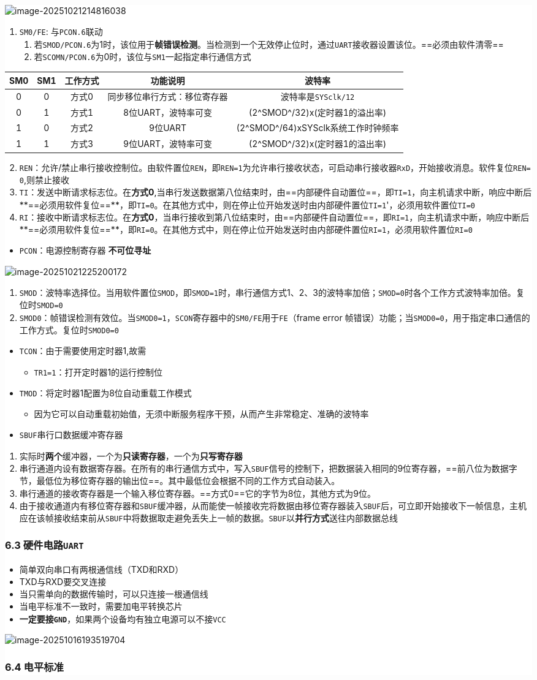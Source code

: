 ![image-20251021214816038](https://raw.githubusercontent.com/camus0809/Typora_Image/devw/Image_2025/1021/image-20251021214816038.png)

1. `SM0/FE`: 与`PCON.6`联动
   1. 若`SMOD/PCON.6`为1时，该位用于**帧错误检测**。当检测到一个无效停止位时，通过`UART`接收器设置该位。==必须由软件清零==
   2. 若`SCOMN/PCON.6`为0时，该位与`SM1`一起指定串行通信方式

| SM0  | SM1  | 工作方式 |           功能说明           |               波特率                |
| :--: | :--: | :------: | :--------------------------: | :---------------------------------: |
|  0   |  0   |  方式0   | 同步移位串行方式：移位寄存器 |         波特率是`SYSclk/12`         |
|  0   |  1   |  方式1   |     8位UART，波特率可变      |   (2^SMOD^/32)x(定时器1的溢出率)    |
|  1   |  0   |  方式2   |           9位UART            | (2^SMOD^/64)xSYSclk系统工作时钟频率 |
|  1   |  1   |  方式3   |     9位UART，波特率可变      |   (2^SMOD^/32)x(定时器1的溢出率)    |

2. `REN`：允许/禁止串行接收控制位。由软件置位`REN`，即`REN=1`为允许串行接收状态，可启动串行接收器`RxD`，开始接收消息。软件复位`REN=0`,则禁止接收
3. `TI`：发送中断请求标志位。在**方式0**,当串行发送数据第八位结束时，由==内部硬件自动置位==，即`TI=1`，向主机请求中断，响应中断后**==必须用软件复位==**，即`TI=0`。在其他方式中，则在停止位开始发送时由内部硬件置位`TI=1`'，必须用软件置位`TI=0`
4. `RI`：接收中断请求标志位。在**方式0**，当串行接收到第八位结束时，由==内部硬件自动置位==，即`RI=1`，向主机请求中断，响应中断后**==必须用软件复位==**，即`RI=0`。在其他方式中，则在停止位开始发送时由内部硬件置位`RI=1`，必须用软件置位`RI=0`

- `PCON`：电源控制寄存器 **不可位寻址**

![image-20251021225200172](https://raw.githubusercontent.com/camus0809/Typora_Image/devw/Image_2025/1021/image-20251021225200172.png)

1. `SMOD`：波特率选择位。当用软件置位`SMOD`，即`SMOD=1`时，串行通信方式1、2、3的波特率加倍；`SMOD=0`时各个工作方式波特率加倍。复位时`SMOD=0`
2. `SMOD0`：帧错误检测有效位。当`SMOD0=1`，`SCON`寄存器中的`SM0/FE`用于`FE`（frame error 帧错误）功能；当`SMOD0=0`，用于指定串口通信的工作方式。复位时`SMOD0=0`

- `TCON`：由于需要使用定时器1,故需
  - `TR1=1`：打开定时器1的运行控制位
- `TMOD`：将定时器1配置为8位自动重载工作模式
  - 因为它可以自动重载初始值，无须中断服务程序干预，从而产生非常稳定、准确的波特率

- `SBUF`串行口数据缓冲寄存器

1. 实际时**两个**缓冲器，一个为**只读寄存器**，一个为**只写寄存器**
2. 串行通道内设有数据寄存器。在所有的串行通信方式中，写入`SBUF`信号的控制下，把数据装入相同的9位寄存器，==前八位为数据字节，最低位为移位寄存器的输出位==。其中最低位会根据不同的工作方式自动装入。
3. 串行通道的接收寄存器是一个输入移位寄存器。==方式0==它的字节为8位，其他方式为9位。
4. 由于接收通道内有移位寄存器和`SBUF`缓冲器，从而能使一帧接收完将数据由移位寄存器装入`SBUF`后，可立即开始接收下一帧信息，主机应在该帧接收结束前从`SBUF`中将数据取走避免丢失上一帧的数据。`SBUF`以**并行方式**送往内部数据总线

### 6.3 硬件电路`UART`

- 简单双向串口有两根通信线（TXD和RXD）
- TXD与RXD要交叉连接
- 当只需单向的数据传输时，可以只连接一根通信线
- 当电平标准不一致时，需要加电平转换芯片
- **一定要接`GND`**，如果两个设备均有独立电源可以不接`VCC`

![image-20251016193519704](https://raw.githubusercontent.com/camus0809/Typora_Image/devw/Image_2025/1016/image-20251016193519704.png)

### 6.4 电平标准
